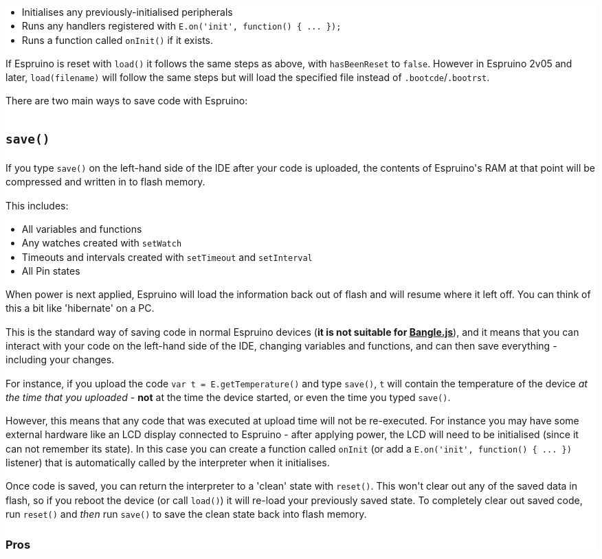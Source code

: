 * Initialises any previously-initialised peripherals
* Runs any handlers registered with `E.on('init', function() { ... });`
* Runs a function called `onInit()` if it exists.

If Espruino is reset with `load()` it follows the same steps as above, with `hasBeenReset` to `false`.
However in Espruino 2v05 and later, `load(filename)` will follow the same steps but will load the
specified file instead of `.bootcde`/`.bootrst`.

There are two main ways to save code with Espruino:


`save()`
--------

If you type `save()` on the left-hand side of the IDE after your code is
uploaded, the contents of Espruino's RAM at that point will be compressed
and written in to flash memory.

This includes:

* All variables and functions
* Any watches created with `setWatch`
* Timeouts and intervals created with `setTimeout` and `setInterval`
* All Pin states

When power is next applied, Espruino will load the information back out of
flash and will resume where it left off. You can think of this a bit like
'hibernate' on a PC.

This is the standard way of saving code in normal Espruino devices (**it is
  not suitable for [Bangle.js](/Bangle.js)**), and it means that
you can interact with your code on the left-hand side of the IDE, changing
variables and functions, and can then save everything - including your changes.

For instance, if you upload the code `var t = E.getTemperature()` and type
`save()`, `t` will contain the temperature of the device *at the time that
you uploaded* - **not** at the time the device started, or even the time you
typed `save()`.

However, this means that any code that was executed at upload time will not
be re-executed. For instance you may have some external hardware like an LCD
display connected to Espruino - after applying power, the LCD will need to be
initialised (since it can not remember its state). In this case you can
create a function called `onInit` (or add a `E.on('init', function() { ... })`
listener) that is automatically called by the interpreter when it
initialises.

Once code is saved, you can return the interpreter to a 'clean' state
with `reset()`. This won't clear out any of the saved data in flash, so
if you reboot the device (or call `load()`) it will re-load your previously
saved state. To completely clear out  saved code, run `reset()` and *then*
run `save()` to save the clean state back into flash memory.

### Pros
